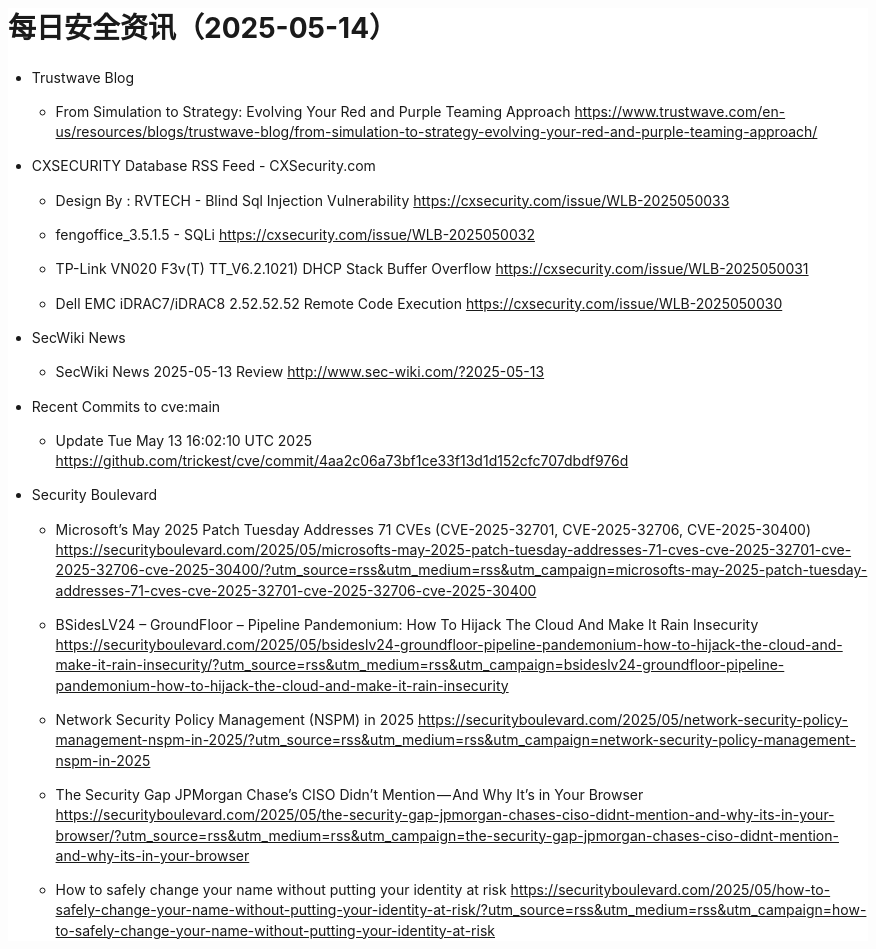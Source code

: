 # 每日安全资讯（2025-05-14）

- Trustwave Blog
  - From Simulation to Strategy: Evolving Your Red and Purple Teaming Approach
https://www.trustwave.com/en-us/resources/blogs/trustwave-blog/from-simulation-to-strategy-evolving-your-red-and-purple-teaming-approach/

- CXSECURITY Database RSS Feed - CXSecurity.com
  - Design By : RVTECH - Blind Sql Injection Vulnerability
https://cxsecurity.com/issue/WLB-2025050033

  - fengoffice_3.5.1.5 - SQLi
https://cxsecurity.com/issue/WLB-2025050032

  - TP-Link VN020 F3v(T) TT_V6.2.1021) DHCP Stack Buffer Overflow
https://cxsecurity.com/issue/WLB-2025050031

  - Dell EMC iDRAC7/iDRAC8 2.52.52.52  Remote Code Execution
https://cxsecurity.com/issue/WLB-2025050030

- SecWiki News
  - SecWiki News 2025-05-13 Review
http://www.sec-wiki.com/?2025-05-13

- Recent Commits to cve:main
  - Update Tue May 13 16:02:10 UTC 2025
https://github.com/trickest/cve/commit/4aa2c06a73bf1ce33f13d1d152cfc707dbdf976d

- Security Boulevard
  - Microsoft’s May 2025 Patch Tuesday Addresses 71 CVEs (CVE-2025-32701, CVE-2025-32706, CVE-2025-30400)
https://securityboulevard.com/2025/05/microsofts-may-2025-patch-tuesday-addresses-71-cves-cve-2025-32701-cve-2025-32706-cve-2025-30400/?utm_source=rss&utm_medium=rss&utm_campaign=microsofts-may-2025-patch-tuesday-addresses-71-cves-cve-2025-32701-cve-2025-32706-cve-2025-30400

  - BSidesLV24 – GroundFloor – Pipeline Pandemonium: How To Hijack The Cloud And Make It Rain Insecurity
https://securityboulevard.com/2025/05/bsideslv24-groundfloor-pipeline-pandemonium-how-to-hijack-the-cloud-and-make-it-rain-insecurity/?utm_source=rss&utm_medium=rss&utm_campaign=bsideslv24-groundfloor-pipeline-pandemonium-how-to-hijack-the-cloud-and-make-it-rain-insecurity

  - Network Security Policy Management (NSPM) in 2025
https://securityboulevard.com/2025/05/network-security-policy-management-nspm-in-2025/?utm_source=rss&utm_medium=rss&utm_campaign=network-security-policy-management-nspm-in-2025

  - The Security Gap JPMorgan Chase’s CISO Didn’t Mention — And Why It’s in Your Browser
https://securityboulevard.com/2025/05/the-security-gap-jpmorgan-chases-ciso-didnt-mention-and-why-its-in-your-browser/?utm_source=rss&utm_medium=rss&utm_campaign=the-security-gap-jpmorgan-chases-ciso-didnt-mention-and-why-its-in-your-browser

  - How to safely change your name without putting your identity at risk
https://securityboulevard.com/2025/05/how-to-safely-change-your-name-without-putting-your-identity-at-risk/?utm_source=rss&utm_medium=rss&utm_campaign=how-to-safely-change-your-name-without-putting-your-identity-at-risk
